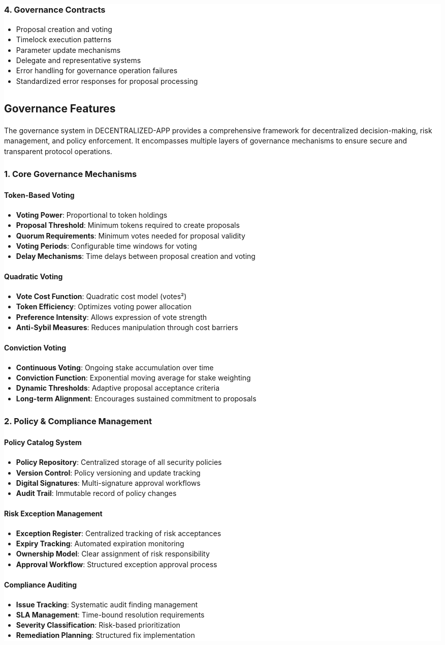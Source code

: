 ### 4. Governance Contracts
- Proposal creation and voting
- Timelock execution patterns
- Parameter update mechanisms
- Delegate and representative systems
- Error handling for governance operation failures
- Standardized error responses for proposal processing

## Governance Features

The governance system in DECENTRALIZED-APP provides a comprehensive framework for decentralized decision-making, risk management, and policy enforcement. It encompasses multiple layers of governance mechanisms to ensure secure and transparent protocol operations.

### 1. Core Governance Mechanisms

#### Token-Based Voting
- **Voting Power**: Proportional to token holdings
- **Proposal Threshold**: Minimum tokens required to create proposals
- **Quorum Requirements**: Minimum votes needed for proposal validity
- **Voting Periods**: Configurable time windows for voting
- **Delay Mechanisms**: Time delays between proposal creation and voting

#### Quadratic Voting
- **Vote Cost Function**: Quadratic cost model (votes²)
- **Token Efficiency**: Optimizes voting power allocation
- **Preference Intensity**: Allows expression of vote strength
- **Anti-Sybil Measures**: Reduces manipulation through cost barriers

#### Conviction Voting
- **Continuous Voting**: Ongoing stake accumulation over time
- **Conviction Function**: Exponential moving average for stake weighting
- **Dynamic Thresholds**: Adaptive proposal acceptance criteria
- **Long-term Alignment**: Encourages sustained commitment to proposals

### 2. Policy & Compliance Management

#### Policy Catalog System
- **Policy Repository**: Centralized storage of all security policies
- **Version Control**: Policy versioning and update tracking
- **Digital Signatures**: Multi-signature approval workflows
- **Audit Trail**: Immutable record of policy changes

#### Risk Exception Management
- **Exception Register**: Centralized tracking of risk acceptances
- **Expiry Tracking**: Automated expiration monitoring
- **Ownership Model**: Clear assignment of risk responsibility
- **Approval Workflow**: Structured exception approval process

#### Compliance Auditing
- **Issue Tracking**: Systematic audit finding management
- **SLA Management**: Time-bound resolution requirements
- **Severity Classification**: Risk-based prioritization
- **Remediation Planning**: Structured fix implementation
